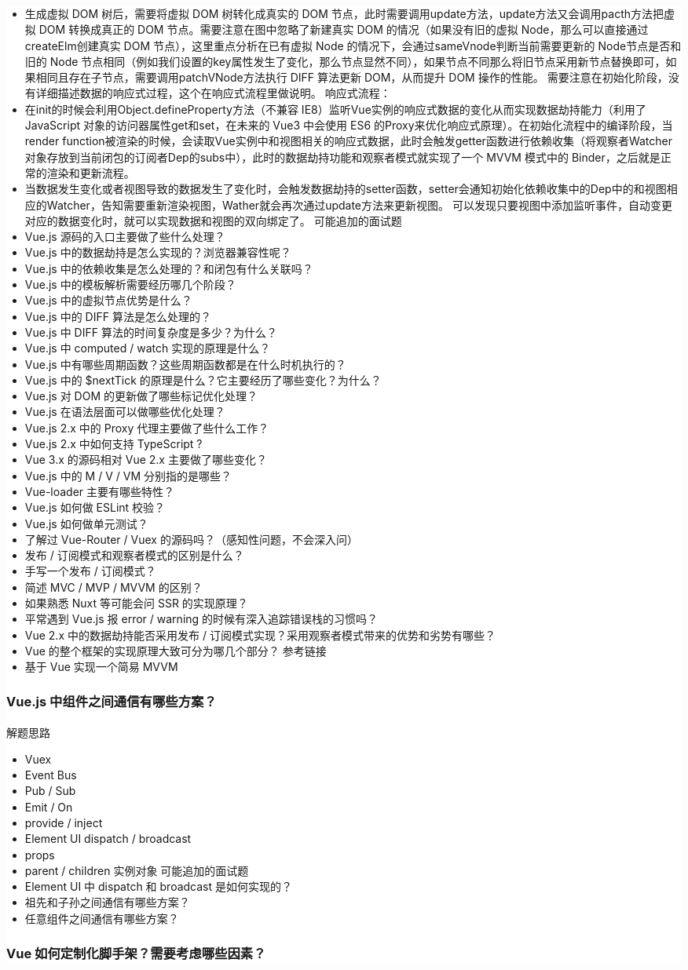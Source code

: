 * 生成虚拟 DOM 树后，需要将虚拟 DOM 树转化成真实的 DOM 节点，此时需要调用update方法，update方法又会调用pacth方法把虚拟 DOM 转换成真正的 DOM 节点。需要注意在图中忽略了新建真实 DOM 的情况（如果没有旧的虚拟 Node，那么可以直接通过createElm创建真实 DOM 节点），这里重点分析在已有虚拟 Node 的情况下，会通过sameVnode判断当前需要更新的 Node节点是否和旧的 Node 节点相同（例如我们设置的key属性发生了变化，那么节点显然不同），如果节点不同那么将旧节点采用新节点替换即可，如果相同且存在子节点，需要调用patchVNode方法执行 DIFF 算法更新 DOM，从而提升   DOM 操作的性能。
需要注意在初始化阶段，没有详细描述数据的响应式过程，这个在响应式流程里做说明。
响应式流程：
* 在init的时候会利用Object.defineProperty方法（不兼容 IE8）监听Vue实例的响应式数据的变化从而实现数据劫持能力（利用了 JavaScript 对象的访问器属性get和set，在未来的 Vue3 中会使用 ES6 的Proxy来优化响应式原理）。在初始化流程中的编译阶段，当render function被渲染的时候，会读取Vue实例中和视图相关的响应式数据，此时会触发getter函数进行依赖收集（将观察者Watcher对象存放到当前闭包的订阅者Dep的subs中），此时的数据劫持功能和观察者模式就实现了一个 MVVM 模式中的  Binder，之后就是正常的渲染和更新流程。
* 当数据发生变化或者视图导致的数据发生了变化时，会触发数据劫持的setter函数，setter会通知初始化依赖收集中的Dep中的和视图相应的Watcher，告知需要重新渲染视图，Wather就会再次通过update方法来更新视图。
可以发现只要视图中添加监听事件，自动变更对应的数据变化时，就可以实现数据和视图的双向绑定了。
可能追加的面试题
* Vue.js 源码的入口主要做了些什么处理？
* Vue.js 中的数据劫持是怎么实现的？浏览器兼容性呢？
* Vue.js 中的依赖收集是怎么处理的？和闭包有什么关联吗？
* Vue.js 中的模板解析需要经历哪几个阶段？
* Vue.js 中的虚拟节点优势是什么？
* Vue.js 中的 DIFF 算法是怎么处理的？
* Vue.js 中 DIFF 算法的时间复杂度是多少？为什么？
* Vue.js 中 computed / watch 实现的原理是什么？
* Vue.js 中有哪些周期函数？这些周期函数都是在什么时机执行的？
* Vue.js 中的 $nextTick 的原理是什么？它主要经历了哪些变化？为什么？
* Vue.js 对 DOM 的更新做了哪些标记优化处理？
* Vue.js 在语法层面可以做哪些优化处理？
* Vue.js 2.x 中的 Proxy 代理主要做了些什么工作？
* Vue.js 2.x 中如何支持 TypeScript ?
* Vue 3.x 的源码相对 Vue 2.x 主要做了哪些变化？
* Vue.js 中的 M / V / VM 分别指的是哪些？
* Vue-loader 主要有哪些特性？
* Vue.js 如何做 ESLint 校验？
* Vue.js 如何做单元测试？
* 了解过 Vue-Router  / Vuex 的源码吗？（感知性问题，不会深入问）
* 发布 / 订阅模式和观察者模式的区别是什么？
* 手写一个发布 / 订阅模式？
* 简述 MVC / MVP / MVVM 的区别？
* 如果熟悉 Nuxt 等可能会问 SSR 的实现原理？
* 平常遇到 Vue.js 报 error / warning 的时候有深入追踪错误栈的习惯吗？
* Vue 2.x 中的数据劫持能否采用发布 / 订阅模式实现？采用观察者模式带来的优势和劣势有哪些？
* Vue 的整个框架的实现原理大致可分为哪几个部分？
参考链接
* 基于 Vue 实现一个简易 MVVM 
### Vue.js 中组件之间通信有哪些方案？

解题思路
* Vuex
* Event Bus
* Pub / Sub
* Emit / On
* provide / inject
* Element UI dispatch / broadcast
* props
* parent / children 实例对象
可能追加的面试题
* Element UI 中 dispatch 和  broadcast 是如何实现的？
* 祖先和子孙之间通信有哪些方案？
* 任意组件之间通信有哪些方案？
### Vue 如何定制化脚手架？需要考虑哪些因素？
